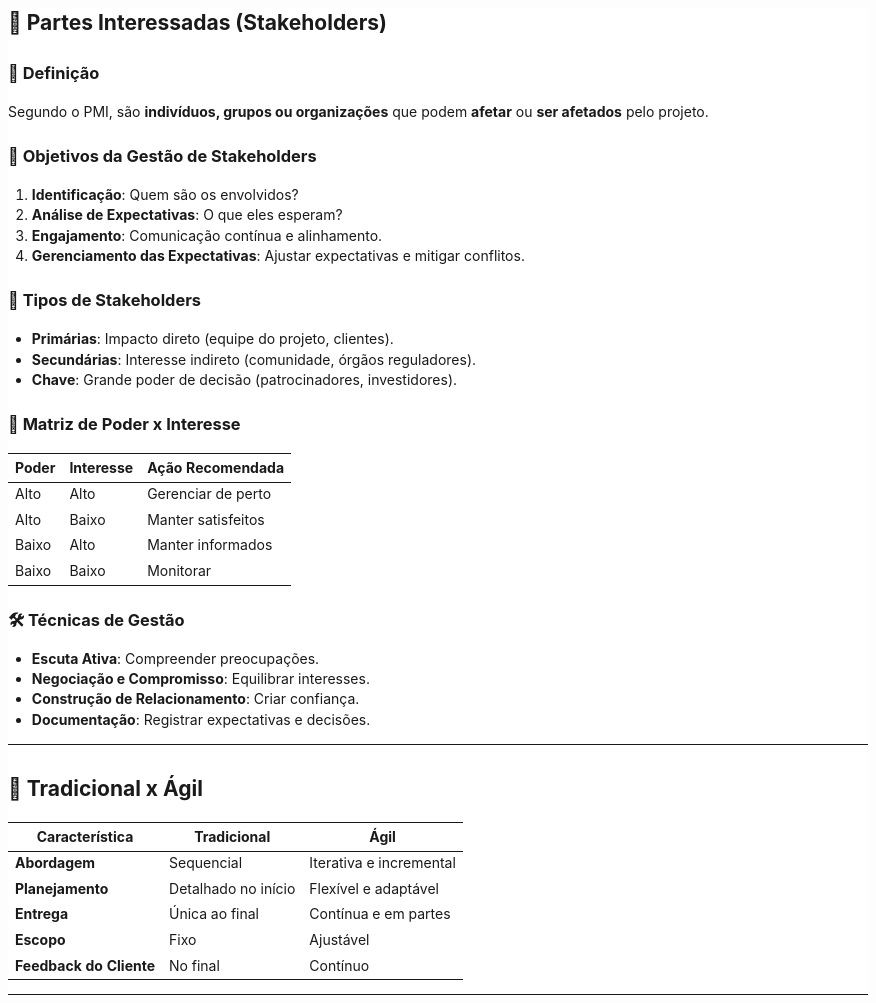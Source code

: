
## 🤝 Partes Interessadas (Stakeholders)
### 📌 **Definição**
Segundo o PMI, são **indivíduos, grupos ou organizações** que podem **afetar** ou **ser afetados** pelo projeto.

### 🎯 **Objetivos da Gestão de Stakeholders**
1. **Identificação**: Quem são os envolvidos?
2. **Análise de Expectativas**: O que eles esperam?
3. **Engajamento**: Comunicação contínua e alinhamento.
4. **Gerenciamento das Expectativas**: Ajustar expectativas e mitigar conflitos.

### 📌 **Tipos de Stakeholders**
- **Primárias**: Impacto direto (equipe do projeto, clientes).
- **Secundárias**: Interesse indireto (comunidade, órgãos reguladores).
- **Chave**: Grande poder de decisão (patrocinadores, investidores).

### 📌 **Matriz de Poder x Interesse**
| Poder | Interesse | Ação Recomendada |
|------|----------|----------------|
| Alto | Alto | Gerenciar de perto |
| Alto | Baixo | Manter satisfeitos |
| Baixo | Alto | Manter informados |
| Baixo | Baixo | Monitorar |

### 🛠️ **Técnicas de Gestão**
- **Escuta Ativa**: Compreender preocupações.
- **Negociação e Compromisso**: Equilibrar interesses.
- **Construção de Relacionamento**: Criar confiança.
- **Documentação**: Registrar expectativas e decisões.

---

## 📌 Tradicional x Ágil
| Característica | Tradicional | Ágil |
|--------------|------------|------|
| **Abordagem** | Sequencial | Iterativa e incremental |
| **Planejamento** | Detalhado no início | Flexível e adaptável |
| **Entrega** | Única ao final | Contínua e em partes |
| **Escopo** | Fixo | Ajustável |
| **Feedback do Cliente** | No final | Contínuo |

---
